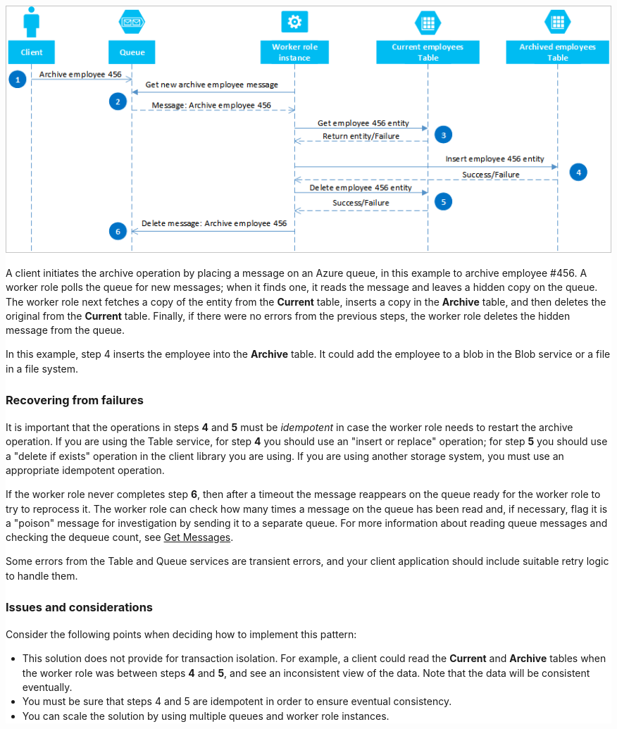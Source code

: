 ![Azure queues solution](media/storage-table-design-guide/storage-table-design-IMAGE12.png)

A client initiates the archive operation by placing a message on an Azure queue, in this example to archive employee #456. A worker role polls the queue for new messages; when it finds one, it reads the message and leaves a hidden copy on the queue. The worker role next fetches a copy of the entity from the **Current** table, inserts a copy in the **Archive** table, and then deletes the original from the **Current** table. Finally, if there were no errors from the previous steps, the worker role deletes the hidden message from the queue.  

In this example, step 4 inserts the employee into the **Archive** table. It could add the employee to a blob in the Blob service or a file in a file system.  

### Recovering from failures
It is important that the operations in steps **4** and **5** must be *idempotent* in case the worker role needs to restart the archive operation. If you are using the Table service, for step **4** you should use an "insert or replace" operation; for step **5** you should use a "delete if exists" operation in the client library you are using. If you are using another storage system, you must use an appropriate idempotent operation.  

If the worker role never completes step **6**, then after a timeout the message reappears on the queue ready for the worker role to try to reprocess it. The worker role can check how many times a message on the queue has been read and, if necessary, flag it is a "poison" message for investigation by sending it to a separate queue. For more information about reading queue messages and checking the dequeue count, see [Get Messages](https://msdn.microsoft.com/library/azure/dd179474.aspx).  

Some errors from the Table and Queue services are transient errors, and your client application should include suitable retry logic to handle them.  

### Issues and considerations
Consider the following points when deciding how to implement this pattern:  

* This solution does not provide for transaction isolation. For example, a client could read the **Current** and **Archive** tables when the worker role was between steps **4** and **5**, and see an inconsistent view of the data. Note that the data will be consistent eventually.  
* You must be sure that steps 4 and 5 are idempotent in order to ensure eventual consistency.  
* You can scale the solution by using multiple queues and worker role instances.  
